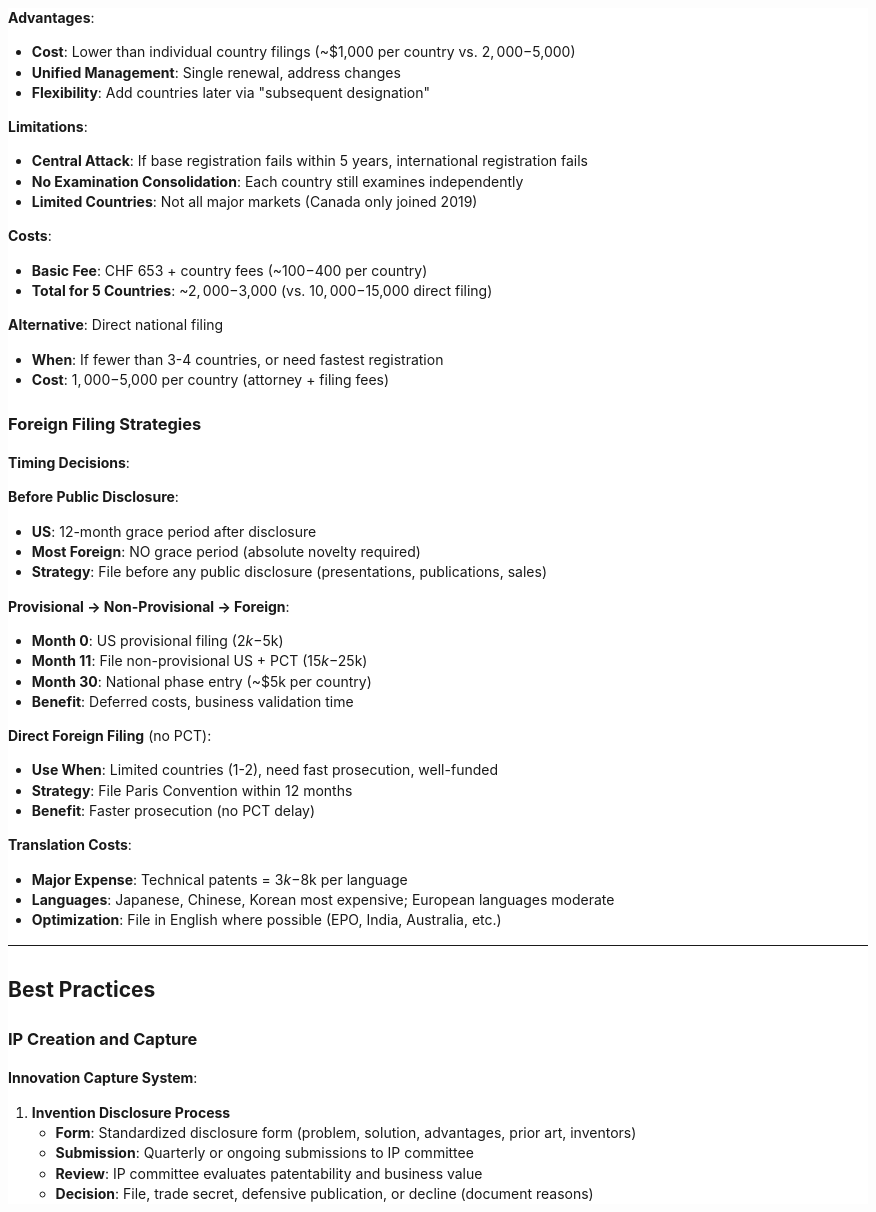 **Advantages**:
- **Cost**: Lower than individual country filings (~$1,000 per country vs. $2,000-$5,000)
- **Unified Management**: Single renewal, address changes
- **Flexibility**: Add countries later via "subsequent designation"

**Limitations**:
- **Central Attack**: If base registration fails within 5 years, international registration fails
- **No Examination Consolidation**: Each country still examines independently
- **Limited Countries**: Not all major markets (Canada only joined 2019)

**Costs**:
- **Basic Fee**: CHF 653 + country fees (~$100-$400 per country)
- **Total for 5 Countries**: ~$2,000-$3,000 (vs. $10,000-$15,000 direct filing)

**Alternative**: Direct national filing
- **When**: If fewer than 3-4 countries, or need fastest registration
- **Cost**: $1,000-$5,000 per country (attorney + filing fees)

### Foreign Filing Strategies

**Timing Decisions**:

**Before Public Disclosure**:
- **US**: 12-month grace period after disclosure
- **Most Foreign**: NO grace period (absolute novelty required)
- **Strategy**: File before any public disclosure (presentations, publications, sales)

**Provisional → Non-Provisional → Foreign**:
- **Month 0**: US provisional filing ($2k-$5k)
- **Month 11**: File non-provisional US + PCT ($15k-$25k)
- **Month 30**: National phase entry (~$5k per country)
- **Benefit**: Deferred costs, business validation time

**Direct Foreign Filing** (no PCT):
- **Use When**: Limited countries (1-2), need fast prosecution, well-funded
- **Strategy**: File Paris Convention within 12 months
- **Benefit**: Faster prosecution (no PCT delay)

**Translation Costs**:
- **Major Expense**: Technical patents = $3k-$8k per language
- **Languages**: Japanese, Chinese, Korean most expensive; European languages moderate
- **Optimization**: File in English where possible (EPO, India, Australia, etc.)

---

## Best Practices

### IP Creation and Capture

**Innovation Capture System**:

1. **Invention Disclosure Process**
   - **Form**: Standardized disclosure form (problem, solution, advantages, prior art, inventors)
   - **Submission**: Quarterly or ongoing submissions to IP committee
   - **Review**: IP committee evaluates patentability and business value
   - **Decision**: File, trade secret, defensive publication, or decline (document reasons)
